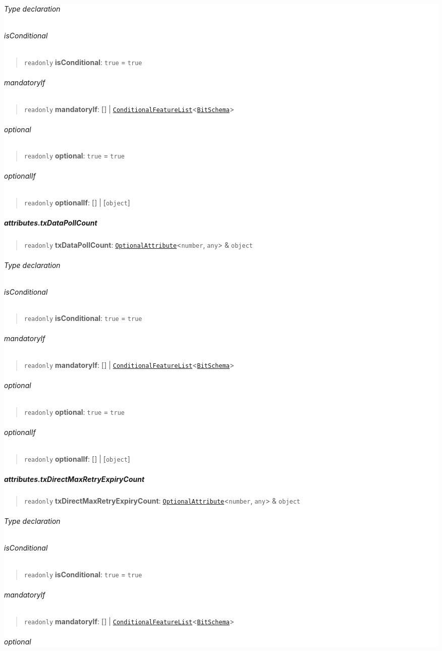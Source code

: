###### Type declaration

###### isConditional

> `readonly` **isConditional**: `true` = `true`

###### mandatoryIf

> `readonly` **mandatoryIf**: [] \| [`ConditionalFeatureList`](../../../README.md#conditionalfeaturelistf)\<[`BitSchema`](../../../../../schema/export/README.md#bitschema)\>

###### optional

> `readonly` **optional**: `true` = `true`

###### optionalIf

> `readonly` **optionalIf**: [] \| [`object`]

##### attributes.txDataPollCount

> `readonly` **txDataPollCount**: [`OptionalAttribute`](../../../interfaces/OptionalAttribute.md)\<`number`, `any`\> & `object`

###### Type declaration

###### isConditional

> `readonly` **isConditional**: `true` = `true`

###### mandatoryIf

> `readonly` **mandatoryIf**: [] \| [`ConditionalFeatureList`](../../../README.md#conditionalfeaturelistf)\<[`BitSchema`](../../../../../schema/export/README.md#bitschema)\>

###### optional

> `readonly` **optional**: `true` = `true`

###### optionalIf

> `readonly` **optionalIf**: [] \| [`object`]

##### attributes.txDirectMaxRetryExpiryCount

> `readonly` **txDirectMaxRetryExpiryCount**: [`OptionalAttribute`](../../../interfaces/OptionalAttribute.md)\<`number`, `any`\> & `object`

###### Type declaration

###### isConditional

> `readonly` **isConditional**: `true` = `true`

###### mandatoryIf

> `readonly` **mandatoryIf**: [] \| [`ConditionalFeatureList`](../../../README.md#conditionalfeaturelistf)\<[`BitSchema`](../../../../../schema/export/README.md#bitschema)\>

###### optional
